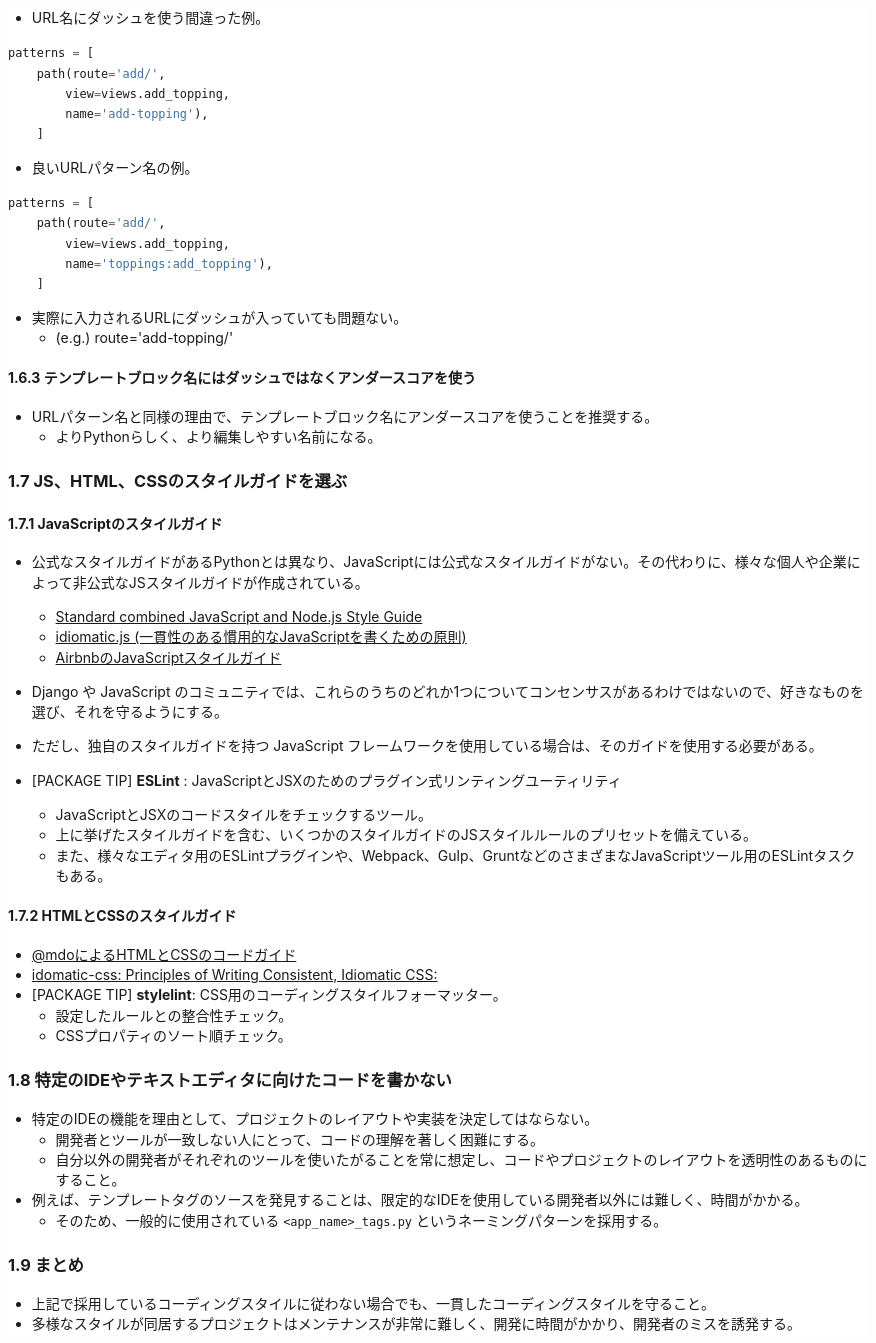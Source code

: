 - URL名にダッシュを使う間違った例。

```python:bad_url_pattern.py
patterns = [
    path(route='add/',
        view=views.add_topping,
        name='add-topping'),
    ]
```

- 良いURLパターン名の例。

```python:good_url_pattern.py
patterns = [
    path(route='add/',
        view=views.add_topping,
        name='toppings:add_topping'),
    ]
```

- 実際に入力されるURLにダッシュが入っていても問題ない。
  - (e.g.) route='add-topping/'

#### 1.6.3 テンプレートブロック名にはダッシュではなくアンダースコアを使う
- URLパターン名と同様の理由で、テンプレートブロック名にアンダースコアを使うことを推奨する。
  - よりPythonらしく、より編集しやすい名前になる。

### 1.7 JS、HTML、CSSのスタイルガイドを選ぶ

#### 1.7.1 JavaScriptのスタイルガイド
- 公式なスタイルガイドがあるPythonとは異なり、JavaScriptには公式なスタイルガイドがない。その代わりに、様々な個人や企業によって非公式なJSスタイルガイドが作成されている。
  - [Standard combined JavaScript and Node.js Style Guide](github.com/standard/standard)
  - [idiomatic.js (一貫性のある慣用的なJavaScriptを書くための原則)](github.com/rwaldron/idiomatic.js) 
  - [AirbnbのJavaScriptスタイルガイド](github.com/airbnb/javascript)

- Django や JavaScript のコミュニティでは、これらのうちのどれか1つについてコンセンサスがあるわけではないので、好きなものを選び、それを守るようにする。
- ただし、独自のスタイルガイドを持つ JavaScript フレームワークを使用している場合は、そのガイドを使用する必要がある。

- [PACKAGE TIP] **ESLint** : JavaScriptとJSXのためのプラグイン式リンティングユーティリティ
  - JavaScriptとJSXのコードスタイルをチェックするツール。
  - 上に挙げたスタイルガイドを含む、いくつかのスタイルガイドのJSスタイルルールのプリセットを備えている。
  - また、様々なエディタ用のESLintプラグインや、Webpack、Gulp、GruntなどのさまざまなJavaScriptツール用のESLintタスクもある。

#### 1.7.2 HTMLとCSSのスタイルガイド
- [@mdoによるHTMLとCSSのコードガイド](codeguide.co)
- [idomatic-css: Principles of Writing Consistent, Idiomatic CSS:](github.com/necolas/idiomatic-css)
- [PACKAGE TIP] **stylelint**: CSS用のコーディングスタイルフォーマッター。
  - 設定したルールとの整合性チェック。
  - CSSプロパティのソート順チェック。

### 1.8 特定のIDEやテキストエディタに向けたコードを書かない
- 特定のIDEの機能を理由として、プロジェクトのレイアウトや実装を決定してはならない。
  - 開発者とツールが一致しない人にとって、コードの理解を著しく困難にする。
  - 自分以外の開発者がそれぞれのツールを使いたがることを常に想定し、コードやプロジェクトのレイアウトを透明性のあるものにすること。
- 例えば、テンプレートタグのソースを発見することは、限定的なIDEを使用している開発者以外には難しく、時間がかかる。
  - そのため、一般的に使用されている `<app_name>_tags.py` というネーミングパターンを採用する。

### 1.9 まとめ
- 上記で採用しているコーディングスタイルに従わない場合でも、一貫したコーディングスタイルを守ること。
- 多様なスタイルが同居するプロジェクトはメンテナンスが非常に難しく、開発に時間がかかり、開発者のミスを誘発する。
